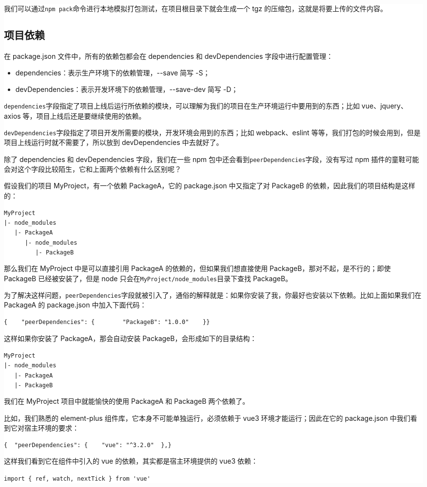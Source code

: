我们可以通过`npm pack`命令进行本地模拟打包测试，在项目根目录下就会生成一个 tgz 的压缩包，这就是将要上传的文件内容。

项目依赖
----

在 package.json 文件中，所有的依赖包都会在 dependencies 和 devDependencies 字段中进行配置管理：

*   dependencies：表示生产环境下的依赖管理，--save 简写 -S；
    
*   devDependencies：表示开发环境下的依赖管理，--save-dev 简写 -D；
    

`dependencies`字段指定了项目上线后运行所依赖的模块，可以理解为我们的项目在生产环境运行中要用到的东西；比如 vue、jquery、axios 等，项目上线后还是要继续使用的依赖。

`devDependencies`字段指定了项目开发所需要的模块，开发环境会用到的东西；比如 webpack、eslint 等等，我们打包的时候会用到，但是项目上线运行时就不需要了，所以放到 devDependencies 中去就好了。

除了 dependencies 和 devDependencies 字段，我们在一些 npm 包中还会看到`peerDependencies`字段，没有写过 npm 插件的童鞋可能会对这个字段比较陌生，它和上面两个依赖有什么区别呢？

假设我们的项目 MyProject，有一个依赖 PackageA，它的 package.json 中又指定了对 PackageB 的依赖，因此我们的项目结构是这样的：

```
MyProject
|- node_modules
   |- PackageA
      |- node_modules
         |- PackageB
```

那么我们在 MyProject 中是可以直接引用 PackageA 的依赖的，但如果我们想直接使用 PackageB，那对不起，是不行的；即使 PackageB 已经被安装了，但是 node 只会在`MyProject/node_modules`目录下查找 PackageB。

为了解决这样问题，`peerDependencies`字段就被引入了，通俗的解释就是：如果你安装了我，你最好也安装以下依赖。比如上面如果我们在 PackageA 的 package.json 中加入下面代码：

```
{    "peerDependencies": {        "PackageB": "1.0.0"    }}
```

这样如果你安装了 PackageA，那会自动安装 PackageB，会形成如下的目录结构：

```
MyProject
|- node_modules
   |- PackageA
   |- PackageB
```

我们在 MyProject 项目中就能愉快的使用 PackageA 和 PackageB 两个依赖了。

比如，我们熟悉的 element-plus 组件库，它本身不可能单独运行，必须依赖于 vue3 环境才能运行；因此在它的 package.json 中我们看到它对宿主环境的要求：

```
{  "peerDependencies": {    "vue": "^3.2.0"  },}
```

这样我们看到它在组件中引入的 vue 的依赖，其实都是宿主环境提供的 vue3 依赖：

```
import { ref, watch, nextTick } from 'vue'
```
